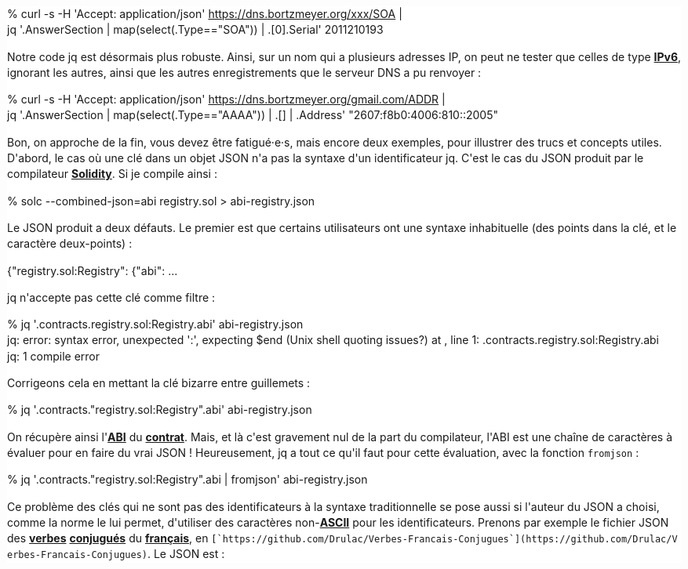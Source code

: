 % curl -s -H 'Accept: application/json' https://dns.bortzmeyer.org/xxx/SOA | \
    jq '.AnswerSection | map(select(.Type=="SOA")) | .[0].Serial'
2011210193

Notre code jq est désormais plus robuste. Ainsi, sur un nom qui a plusieurs adresses IP, on peut ne tester que celles de type **[IPv6](https://fr.wikipedia.org/wiki/IPv6 "Consultez l'article \"IPv6\" de l'encyclopédie libre Wikipedia")**, ignorant les autres, ainsi que les autres enregistrements que le serveur DNS a pu renvoyer :

% curl -s -H 'Accept: application/json' https://dns.bortzmeyer.org/gmail.com/ADDR | \
    jq '.AnswerSection | map(select(.Type=="AAAA")) | .[] | .Address' 
"2607:f8b0:4006:810::2005"
    

Bon, on approche de la fin, vous devez être fatigué·e·s, mais encore deux exemples, pour illustrer des trucs et concepts utiles. D'abord, le cas où une clé dans un objet JSON n'a pas la syntaxe d'un identificateur jq. C'est le cas du JSON produit par le compilateur **[Solidity](https://en.wikipedia.org/wiki/Solidity "Consultez l'article \"Solidity\" de l'encyclopédie libre Wikipedia (en anglais)")**. Si je compile ainsi :

% solc  --combined-json=abi registry.sol > abi-registry.json

Le JSON produit a deux défauts. Le premier est que certains utilisateurs ont une syntaxe inhabituelle (des points dans la clé, et le caractère deux-points) :

{"registry.sol:Registry": {"abi": ...
  

jq n'accepte pas cette clé comme filtre :

%  jq '.contracts.registry.sol:Registry.abi' abi-registry.json  
jq: error: syntax error, unexpected ':', expecting $end (Unix shell quoting issues?) at <top-level>, line 1:
.contracts.registry.sol:Registry.abi                       
jq: 1 compile error
  

Corrigeons cela en mettant la clé bizarre entre guillemets :

% jq '.contracts."registry.sol:Registry".abi' abi-registry.json
  

On récupère ainsi l'**[ABI](https://fr.wikipedia.org/wiki/Application%20binary%20interface "Consultez l'article \"Application binary interface\" de l'encyclopédie libre Wikipedia")** du **[contrat](https://fr.wikipedia.org/wiki/Contrats%20intelligents "Consultez l'article \"Contrats intelligents\" de l'encyclopédie libre Wikipedia")**. Mais, et là c'est gravement nul de la part du compilateur, l'ABI est une chaîne de caractères à évaluer pour en faire du vrai JSON ! Heureusement, jq a tout ce qu'il faut pour cette évaluation, avec la fonction `fromjson` :

% jq '.contracts."registry.sol:Registry".abi | fromjson' abi-registry.json

Ce problème des clés qui ne sont pas des identificateurs à la syntaxe traditionnelle se pose aussi si l'auteur du JSON a choisi, comme la norme le lui permet, d'utiliser des caractères non-**[ASCII](https://fr.wikipedia.org/wiki/American%20Standard%20Code%20for%20Information%20Interchange "Consultez l'article \"American Standard Code for Information Interchange\" de l'encyclopédie libre Wikipedia")** pour les identificateurs. Prenons par exemple le fichier JSON des **[verbes](https://fr.wikipedia.org/wiki/Verbe "Consultez l'article \"Verbe\" de l'encyclopédie libre Wikipedia")** **[conjugués](https://fr.wikipedia.org/wiki/Conjugaison "Consultez l'article \"Conjugaison\" de l'encyclopédie libre Wikipedia")** du **[français](https://fr.wikipedia.org/wiki/fran%C3%A7ais "Consultez l'article \"français\" de l'encyclopédie libre Wikipedia")**, en ``[`https://github.com/Drulac/Verbes-Francais-Conjugues`](https://github.com/Drulac/Verbes-Francais-Conjugues)``. Le JSON est :

